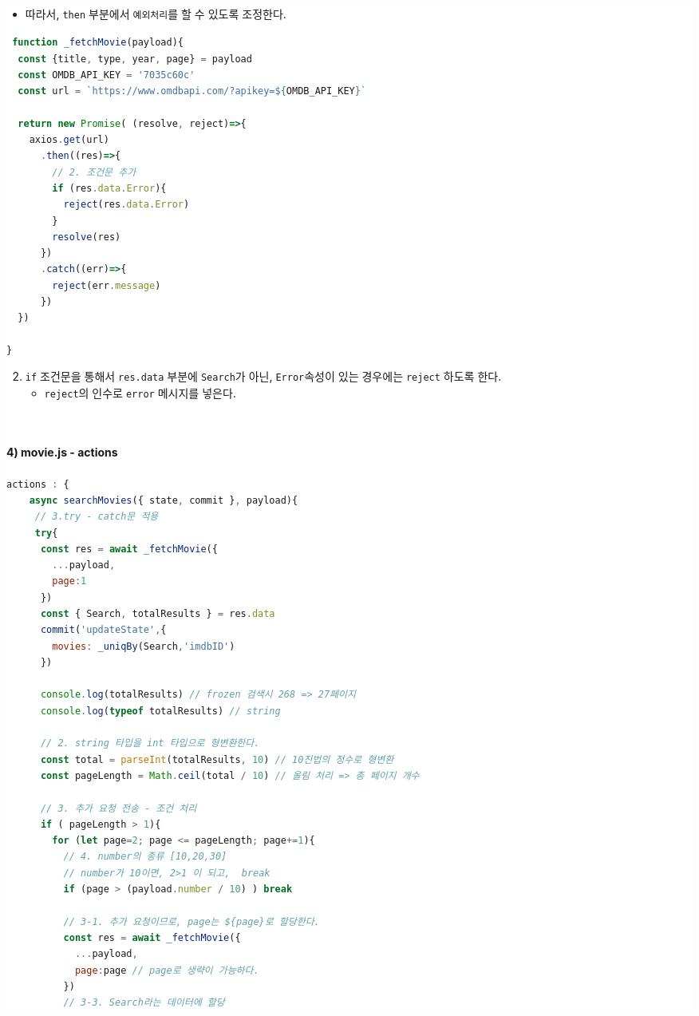 - 따라서, `then` 부분에서 `예외처리`를 할 수 있도록 조정한다.

```js
 function _fetchMovie(payload){
  const {title, type, year, page} = payload
  const OMDB_API_KEY = '7035c60c'
  const url = `https://www.omdbapi.com/?apikey=${OMDB_API_KEY}` 

  return new Promise( (resolve, reject)=>{  
    axios.get(url)
      .then((res)=>{
        // 2. 조건문 추가
        if (res.data.Error){
          reject(res.data.Error)
        }
        resolve(res)
      })
      .catch((err)=>{
        reject(err.message)
      })
  })

}
```

2. `if` 조건문을 통해서 `res.data` 부분에 `Search`가 아닌, `Error`속성이 있는 경우에는 `reject` 하도록 한다.
   - `reject`의 인수로 `error` 메시지를 넣은다. 

<br/>

#### 4) movie.js - actions

```js
actions : {
    async searchMovies({ state, commit }, payload){
     // 3.try - catch문 적용
     try{
      const res = await _fetchMovie({
        ...payload,
        page:1
      })
      const { Search, totalResults } = res.data
      commit('updateState',{
        movies: _uniqBy(Search,'imdbID')
      })
      
      console.log(totalResults) // frozen 검색시 268 => 27페이지
      console.log(typeof totalResults) // string

      // 2. string 타입을 int 타입으로 형변환한다.
      const total = parseInt(totalResults, 10) // 10진법의 정수로 형변환
      const pageLength = Math.ceil(total / 10) // 올림 처리 => 총 페이지 개수

      // 3. 추가 요청 전송 - 조건 처리
      if ( pageLength > 1){
        for (let page=2; page <= pageLength; page+=1){
          // 4. number의 종류 [10,20,30]
          // number가 10이면, 2>1 이 되고,  break
          if (page > (payload.number / 10) ) break
          
          // 3-1. 추가 요청이므로, page는 ${page}로 할당한다.
          const res = await _fetchMovie({
            ...payload,
            page:page // page로 생략이 가능하다. 
          })
          // 3-3. Search라는 데이터에 할당
```